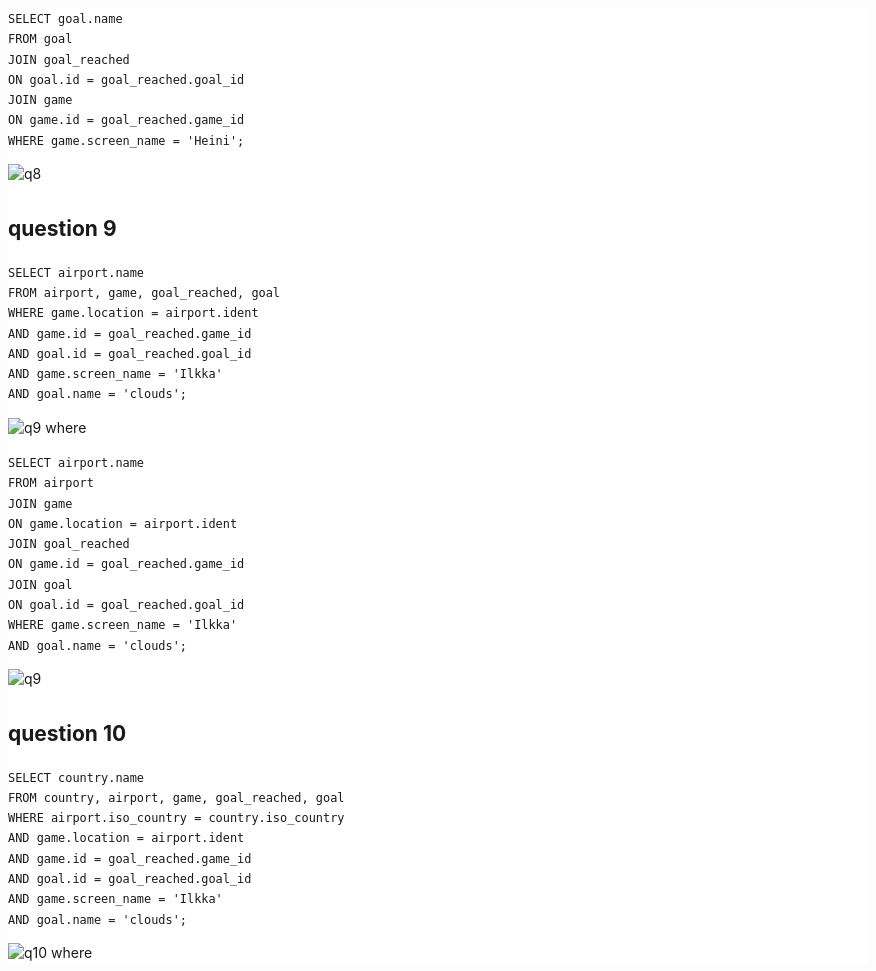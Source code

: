 ```
SELECT goal.name 
FROM goal 
JOIN goal_reached 
ON goal.id = goal_reached.goal_id 
JOIN game 
ON game.id = goal_reached.game_id 
WHERE game.screen_name = 'Heini';
```
![q8](https://github.com/user-attachments/assets/ac3bb3e8-f481-4a1d-99c1-d911b534e253)

## question 9
```
SELECT airport.name
FROM airport, game, goal_reached, goal
WHERE game.location = airport.ident
AND game.id = goal_reached.game_id
AND goal.id = goal_reached.goal_id
AND game.screen_name = 'Ilkka'
AND goal.name = 'clouds';
```
![q9 where](https://github.com/user-attachments/assets/d9fe88c1-3e08-499b-905a-d8e2ce2f21d3)

```
SELECT airport.name
FROM airport
JOIN game
ON game.location = airport.ident
JOIN goal_reached
ON game.id = goal_reached.game_id 
JOIN goal
ON goal.id = goal_reached.goal_id 
WHERE game.screen_name = 'Ilkka'
AND goal.name = 'clouds';
```
![q9](https://github.com/user-attachments/assets/6b661815-8caf-4283-aa80-17b74fd1d96d)


## question 10
```
SELECT country.name
FROM country, airport, game, goal_reached, goal
WHERE airport.iso_country = country.iso_country
AND game.location = airport.ident
AND game.id = goal_reached.game_id
AND goal.id = goal_reached.goal_id
AND game.screen_name = 'Ilkka'
AND goal.name = 'clouds';
```
![q10 where](https://github.com/user-attachments/assets/406df64a-10fd-480b-8cb1-31790140d8a6)
